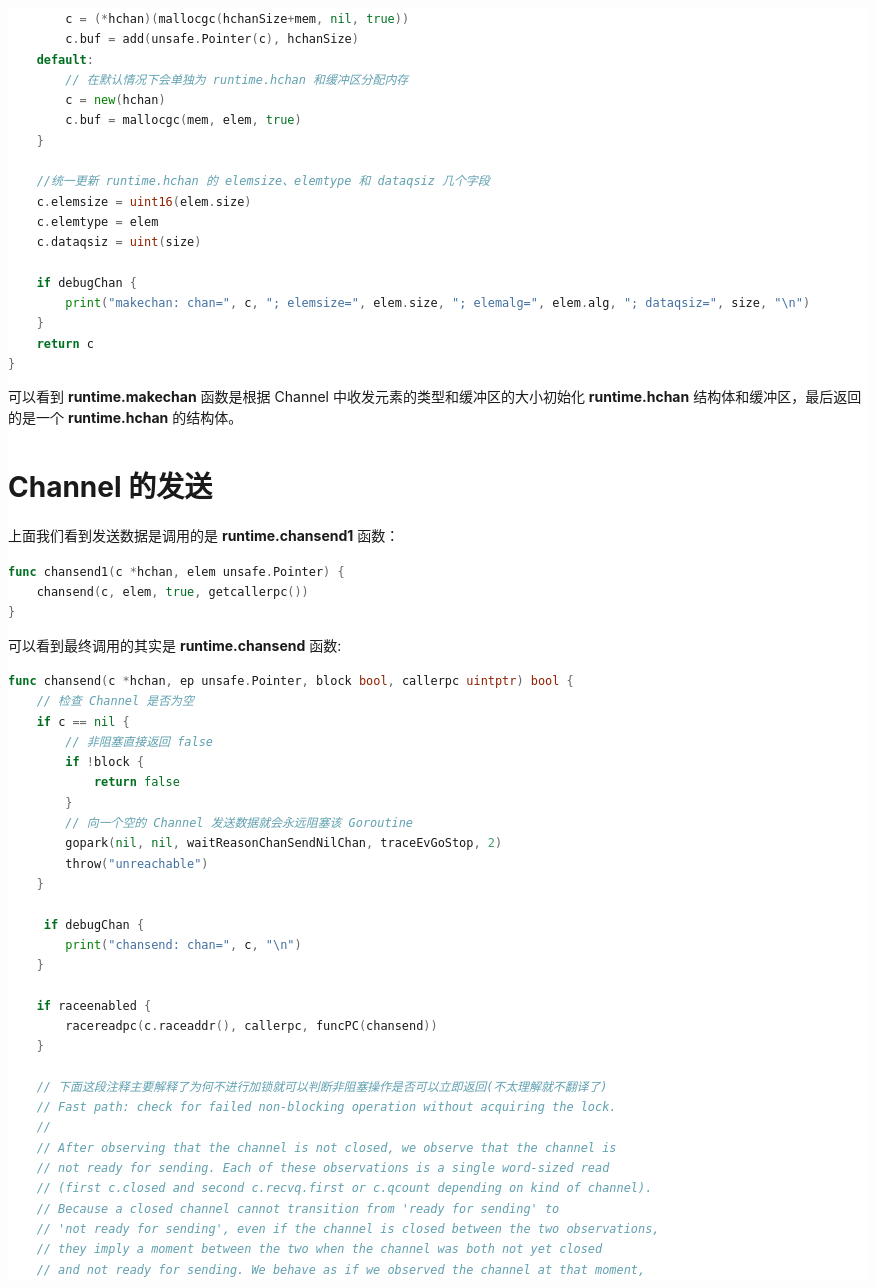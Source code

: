 ```go
		c = (*hchan)(mallocgc(hchanSize+mem, nil, true))
		c.buf = add(unsafe.Pointer(c), hchanSize)
	default:
		// 在默认情况下会单独为 runtime.hchan 和缓冲区分配内存
		c = new(hchan)
		c.buf = mallocgc(mem, elem, true)
	}

	//统一更新 runtime.hchan 的 elemsize、elemtype 和 dataqsiz 几个字段
	c.elemsize = uint16(elem.size)
	c.elemtype = elem
	c.dataqsiz = uint(size)

	if debugChan {
		print("makechan: chan=", c, "; elemsize=", elem.size, "; elemalg=", elem.alg, "; dataqsiz=", size, "\n")
	}
	return c
}
```
可以看到 **runtime.makechan** 函数是根据 Channel 中收发元素的类型和缓冲区的大小初始化 **runtime.hchan** 结构体和缓冲区，最后返回的是一个 **runtime.hchan** 的结构体。

# Channel 的发送

上面我们看到发送数据是调用的是 **runtime.chansend1** 函数：
```go
func chansend1(c *hchan, elem unsafe.Pointer) {
	chansend(c, elem, true, getcallerpc())
}
```
可以看到最终调用的其实是 **runtime.chansend** 函数:
```go
func chansend(c *hchan, ep unsafe.Pointer, block bool, callerpc uintptr) bool {
	// 检查 Channel 是否为空
	if c == nil {
		// 非阻塞直接返回 false
		if !block {
			return false
		}
		// 向一个空的 Channel 发送数据就会永远阻塞该 Goroutine
		gopark(nil, nil, waitReasonChanSendNilChan, traceEvGoStop, 2)
		throw("unreachable")
	}

	 if debugChan {
        print("chansend: chan=", c, "\n")
    }

    if raceenabled {
        racereadpc(c.raceaddr(), callerpc, funcPC(chansend))
    }

    // 下面这段注释主要解释了为何不进行加锁就可以判断非阻塞操作是否可以立即返回(不太理解就不翻译了)
    // Fast path: check for failed non-blocking operation without acquiring the lock.
    //
    // After observing that the channel is not closed, we observe that the channel is
    // not ready for sending. Each of these observations is a single word-sized read
    // (first c.closed and second c.recvq.first or c.qcount depending on kind of channel).
    // Because a closed channel cannot transition from 'ready for sending' to
    // 'not ready for sending', even if the channel is closed between the two observations,
    // they imply a moment between the two when the channel was both not yet closed
    // and not ready for sending. We behave as if we observed the channel at that moment,
```